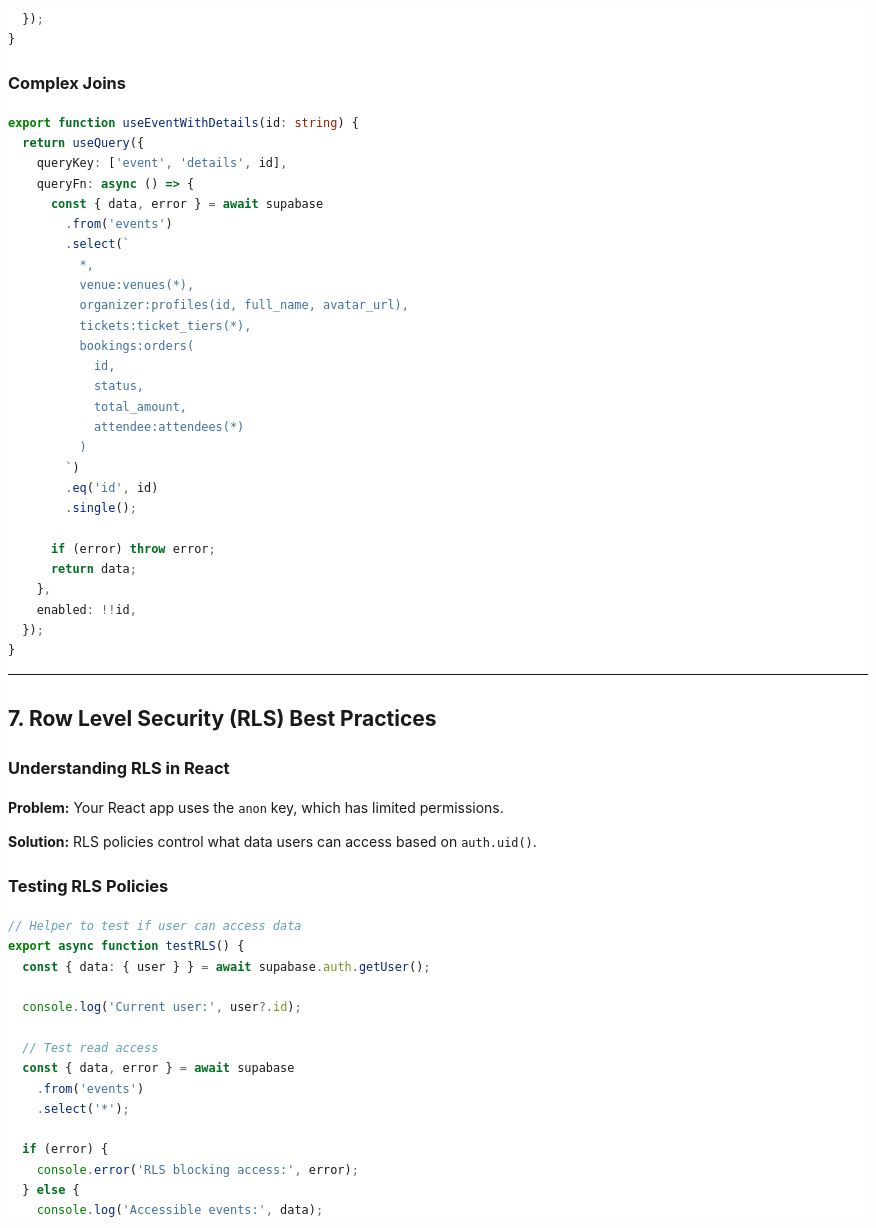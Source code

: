 ```typescript
  });
}
```

### Complex Joins

```typescript
export function useEventWithDetails(id: string) {
  return useQuery({
    queryKey: ['event', 'details', id],
    queryFn: async () => {
      const { data, error } = await supabase
        .from('events')
        .select(`
          *,
          venue:venues(*),
          organizer:profiles(id, full_name, avatar_url),
          tickets:ticket_tiers(*),
          bookings:orders(
            id,
            status,
            total_amount,
            attendee:attendees(*)
          )
        `)
        .eq('id', id)
        .single();

      if (error) throw error;
      return data;
    },
    enabled: !!id,
  });
}
```

---

## 7. Row Level Security (RLS) Best Practices

### Understanding RLS in React

**Problem:** Your React app uses the `anon` key, which has limited permissions.

**Solution:** RLS policies control what data users can access based on `auth.uid()`.

### Testing RLS Policies

```typescript
// Helper to test if user can access data
export async function testRLS() {
  const { data: { user } } = await supabase.auth.getUser();

  console.log('Current user:', user?.id);

  // Test read access
  const { data, error } = await supabase
    .from('events')
    .select('*');

  if (error) {
    console.error('RLS blocking access:', error);
  } else {
    console.log('Accessible events:', data);
```